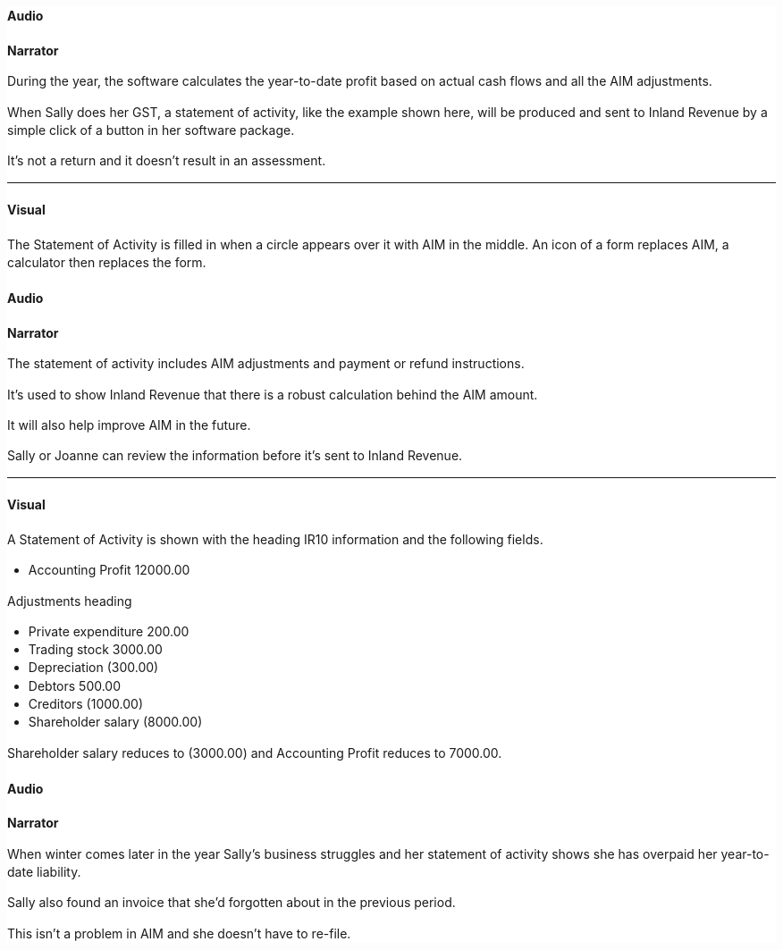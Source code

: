#### Audio

**Narrator**

During the year, the software calculates the year-to-date profit based on actual cash flows and all the AIM adjustments.

When Sally does her GST, a statement of activity, like the example shown here, will be produced and sent to Inland Revenue by a simple click of a button in her software package.

It’s not a return and it doesn’t result in an assessment.

* * *

#### Visual

The Statement of Activity is filled in when a circle appears over it with AIM in the middle. An icon of a form replaces AIM, a calculator then replaces the form.

#### Audio

**Narrator**

The statement of activity includes AIM adjustments and payment or refund instructions.

It’s used to show Inland Revenue that there is a robust calculation behind the AIM amount.

It will also help improve AIM in the future.

Sally or Joanne can review the information before it’s sent to Inland Revenue.

* * *

#### Visual

A Statement of Activity is shown with the heading IR10 information and the following fields.

*   Accounting Profit 12000.00

Adjustments heading

*   Private expenditure 200.00
*   Trading stock 3000.00
*   Depreciation (300.00)
*   Debtors 500.00
*   Creditors (1000.00)
*   Shareholder salary (8000.00)

Shareholder salary reduces to (3000.00) and Accounting Profit reduces to 7000.00.

#### Audio

**Narrator**

When winter comes later in the year Sally’s business struggles and her statement of activity shows she has overpaid her year-to-date liability.

Sally also found an invoice that she’d forgotten about in the previous period.

This isn’t a problem in AIM and she doesn’t have to re-file.
